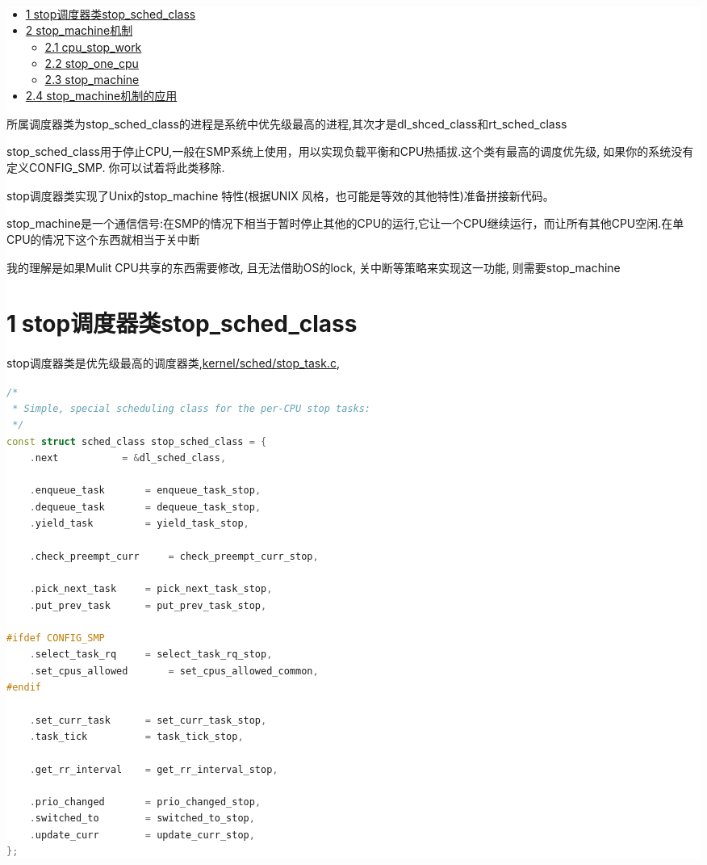 




* [1 stop调度器类stop\_sched\_class](#1-stop调度器类stop_sched_class)
* [2 stop\_machine机制](#2-stop_machine机制)
	* [2.1 cpu\_stop\_work](#21-cpu_stop_work)
	* [2.2 stop\_one\_cpu](#22-stop_one_cpu)
	* [2.3 stop\_machine](#23-stop_machine)
* [2.4 stop\_machine机制的应用](#24-stop_machine机制的应用)



所属调度器类为stop\_sched\_class的进程是系统中优先级最高的进程,其次才是dl\_shced\_class和rt\_sched\_class

stop\_sched\_class用于停止CPU,一般在SMP系统上使用，用以实现负载平衡和CPU热插拔.这个类有最高的调度优先级, 如果你的系统没有定义CONFIG\_SMP. 你可以试着将此类移除.

stop调度器类实现了Unix的stop\_machine 特性(根据UNIX 风格，也可能是等效的其他特性)准备拼接新代码。

stop\_machine是一个通信信号:在SMP的情况下相当于暂时停止其他的CPU的运行,它让一个CPU继续运行，而让所有其他CPU空闲.在单CPU的情况下这个东西就相当于关中断

我的理解是如果Mulit CPU共享的东西需要修改, 且无法借助OS的lock, 关中断等策略来实现这一功能, 则需要stop\_machine

# 1 stop调度器类stop\_sched\_class

stop调度器类是优先级最高的调度器类,[kernel/sched/stop_task.c](http://lxr.free-electrons.com/source/kernel/sched/stop_task.c?v=4.7#L112), 

```cpp
/*
 * Simple, special scheduling class for the per-CPU stop tasks:
 */
const struct sched_class stop_sched_class = {
    .next           = &dl_sched_class,

    .enqueue_task       = enqueue_task_stop,
    .dequeue_task       = dequeue_task_stop,
    .yield_task         = yield_task_stop,

    .check_preempt_curr     = check_preempt_curr_stop,

    .pick_next_task     = pick_next_task_stop,
    .put_prev_task      = put_prev_task_stop,

#ifdef CONFIG_SMP
    .select_task_rq     = select_task_rq_stop,
    .set_cpus_allowed       = set_cpus_allowed_common,
#endif

    .set_curr_task      = set_curr_task_stop,
    .task_tick          = task_tick_stop,

    .get_rr_interval    = get_rr_interval_stop,

    .prio_changed       = prio_changed_stop,
    .switched_to        = switched_to_stop,
    .update_curr        = update_curr_stop,
};
```
